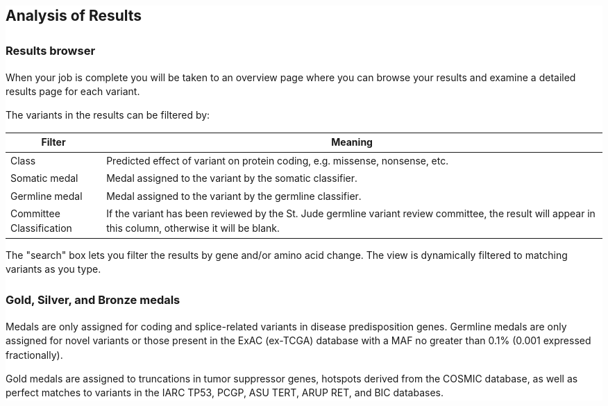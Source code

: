 ## Analysis of Results

### Results browser

When your job is complete you will be taken to an overview page where
you can browse your results and examine a detailed results page for each
variant.

The variants in the results can be filtered by:

<table>
<thead>
<tr class="header">
<th>Filter</th>
<th>Meaning</th>
</tr>
</thead>
<tbody>
<tr class="odd">
<td>Class</td>
<td>Predicted effect of variant on protein coding, e.g. missense, nonsense, etc.</td>
</tr>
<tr class="even">
<td>Somatic medal</td>
<td>Medal assigned to the variant by the somatic classifier.</td>
</tr>
<tr class="odd">
<td>Germline medal</td>
<td>Medal assigned to the variant by the germline classifier.</td>
</tr>
<tr class="even">
<td>Committee Classification</td>
<td>If the variant has been reviewed by the St. Jude germline variant review committee, the result will appear in this column, otherwise it will be blank.</td>
</tr>
</tbody>
</table>

The "search" box lets you filter the results by gene and/or amino acid
change. The view is dynamically filtered to matching variants as you
type.

### Gold, Silver, and Bronze medals

Medals are only assigned for coding and splice-related variants in
disease predisposition genes. Germline medals are only assigned for
novel variants or those present in the ExAC (ex-TCGA) database with a
MAF no greater than 0.1% (0.001 expressed fractionally).

Gold medals are assigned to truncations in tumor suppressor genes,
hotspots derived from the COSMIC database, as well as perfect matches to
variants in the IARC TP53, PCGP, ASU TERT, ARUP RET, and BIC databases.
